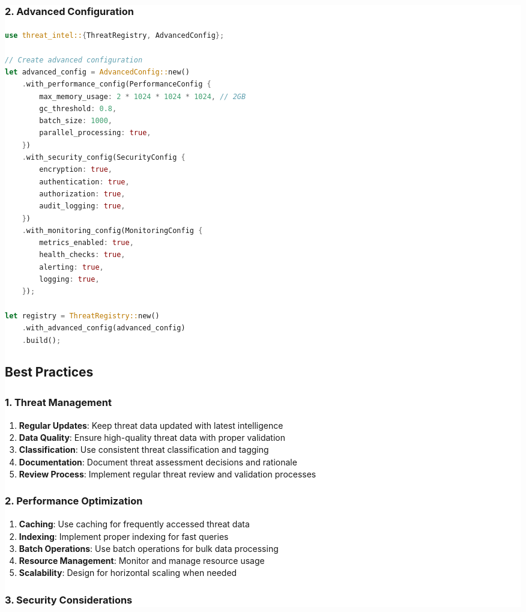 ### 2. Advanced Configuration

```rust
use threat_intel::{ThreatRegistry, AdvancedConfig};

// Create advanced configuration
let advanced_config = AdvancedConfig::new()
    .with_performance_config(PerformanceConfig {
        max_memory_usage: 2 * 1024 * 1024 * 1024, // 2GB
        gc_threshold: 0.8,
        batch_size: 1000,
        parallel_processing: true,
    })
    .with_security_config(SecurityConfig {
        encryption: true,
        authentication: true,
        authorization: true,
        audit_logging: true,
    })
    .with_monitoring_config(MonitoringConfig {
        metrics_enabled: true,
        health_checks: true,
        alerting: true,
        logging: true,
    });

let registry = ThreatRegistry::new()
    .with_advanced_config(advanced_config)
    .build();
```

## Best Practices

### 1. Threat Management

1. **Regular Updates**: Keep threat data updated with latest intelligence
2. **Data Quality**: Ensure high-quality threat data with proper validation
3. **Classification**: Use consistent threat classification and tagging
4. **Documentation**: Document threat assessment decisions and rationale
5. **Review Process**: Implement regular threat review and validation processes

### 2. Performance Optimization

1. **Caching**: Use caching for frequently accessed threat data
2. **Indexing**: Implement proper indexing for fast queries
3. **Batch Operations**: Use batch operations for bulk data processing
4. **Resource Management**: Monitor and manage resource usage
5. **Scalability**: Design for horizontal scaling when needed

### 3. Security Considerations
